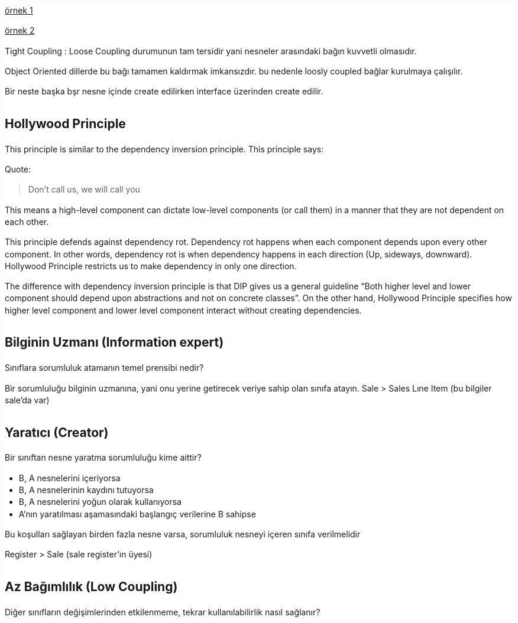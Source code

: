[örnek 1](https://buraksenyurt.com/post/Tasarim-Prensipleri-Loose-Coupling)


[örnek 2](https://www.turkayurkmez.com/loose-coupling-gevsek-baglanti-ilkesi/)


Tight Coupling : Loose Coupling durumunun tam tersidir yani nesneler arasındaki bağın kuvvetli olmasıdır.

Object Oriented dillerde bu bağı tamamen kaldırmak imkansızdır. bu  nedenle loosly coupled bağlar kurulmaya çalışılır.

Bir neste başka bşr nesne içinde create edilirken interface üzerinden create edilir.




## Hollywood Principle
This principle is similar to the dependency inversion principle. This principle says:

Quote:
>Don’t call us, we will call you

This means a high-level component can dictate low-level components (or call them) in a manner that they are not dependent on each other.

This principle defends against dependency rot. Dependency rot happens when each component depends upon every other component. In other words, dependency rot is when dependency happens in each direction (Up, sideways, downward). Hollywood Principle restricts us to make dependency in only one direction.

The difference with dependency inversion principle is that DIP gives us a general guideline “Both higher level and lower component should depend upon abstractions and not on concrete classes”. On the other hand, Hollywood Principle specifies how higher level component and lower level component interact without creating dependencies.


## Bilginin Uzmanı (Information expert)
Sınıflara sorumluluk atamanın temel prensibi nedir?

Bir sorumluluğu bilginin uzmanına, yani onu yerine getirecek veriye sahip olan sınıfa atayın.
Sale > Sales Lıne Item (bu bilgiler sale’da var)
##  Yaratıcı (Creator)
Bir sınıftan nesne yaratma sorumluluğu kime aittir?

- B, A nesnelerini içeriyorsa
- B, A nesnelerinin kaydını tutuyorsa
- B, A nesnelerini yoğun olarak kullanıyorsa
- A’nın yaratılması aşamasındaki başlangıç verilerine B sahipse

Bu koşulları sağlayan birden fazla nesne varsa, sorumluluk nesneyi içeren sınıfa verilmelidir

Register > Sale (sale register’ın üyesi)
## Az Bağımlılık (Low Coupling)
Diğer sınıfların değişimlerinden etkilenmeme, tekrar kullanılabilirlik nasıl sağlanır?
